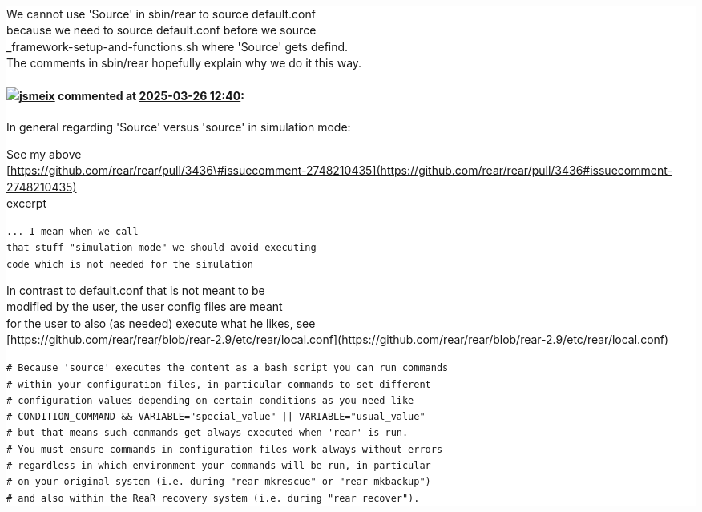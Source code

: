 We cannot use 'Source' in sbin/rear to source default.conf  
because we need to source default.conf before we source  
\_framework-setup-and-functions.sh where 'Source' gets defind.  
The comments in sbin/rear hopefully explain why we do it this way.

#### <img src="https://avatars.githubusercontent.com/u/1788608?u=925fc54e2ce01551392622446ece427f51e2f0ce&v=4" width="50">[jsmeix](https://github.com/jsmeix) commented at [2025-03-26 12:40](https://github.com/rear/rear/pull/3436#issuecomment-2754268634):

In general regarding 'Source' versus 'source' in simulation mode:

See my above  
[https://github.com/rear/rear/pull/3436\#issuecomment-2748210435](https://github.com/rear/rear/pull/3436#issuecomment-2748210435)  
excerpt

    ... I mean when we call
    that stuff "simulation mode" we should avoid executing
    code which is not needed for the simulation

In contrast to default.conf that is not meant to be  
modified by the user, the user config files are meant  
for the user to also (as needed) execute what he likes, see  
[https://github.com/rear/rear/blob/rear-2.9/etc/rear/local.conf](https://github.com/rear/rear/blob/rear-2.9/etc/rear/local.conf)

    # Because 'source' executes the content as a bash script you can run commands
    # within your configuration files, in particular commands to set different
    # configuration values depending on certain conditions as you need like
    # CONDITION_COMMAND && VARIABLE="special_value" || VARIABLE="usual_value"
    # but that means such commands get always executed when 'rear' is run.
    # You must ensure commands in configuration files work always without errors
    # regardless in which environment your commands will be run, in particular
    # on your original system (i.e. during "rear mkrescue" or "rear mkbackup")
    # and also within the ReaR recovery system (i.e. during "rear recover").
